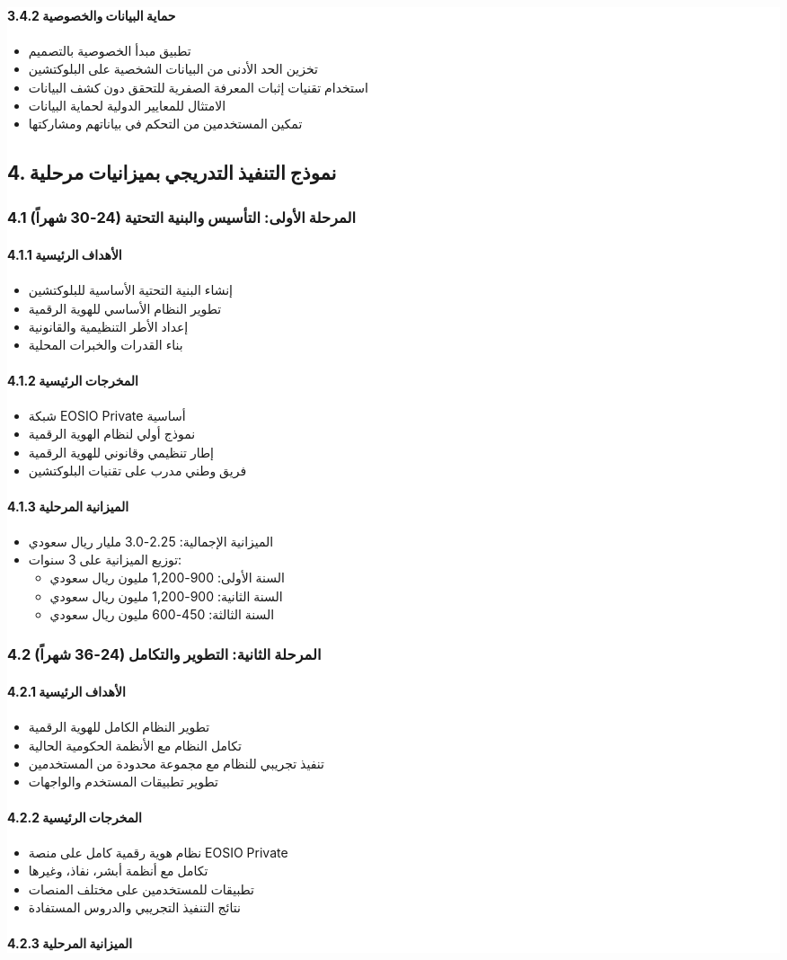 #### 3.4.2 حماية البيانات والخصوصية

- تطبيق مبدأ الخصوصية بالتصميم
- تخزين الحد الأدنى من البيانات الشخصية على البلوكتشين
- استخدام تقنيات إثبات المعرفة الصفرية للتحقق دون كشف البيانات
- الامتثال للمعايير الدولية لحماية البيانات
- تمكين المستخدمين من التحكم في بياناتهم ومشاركتها

## 4. نموذج التنفيذ التدريجي بميزانيات مرحلية

### 4.1 المرحلة الأولى: التأسيس والبنية التحتية (24-30 شهراً)

#### 4.1.1 الأهداف الرئيسية

- إنشاء البنية التحتية الأساسية للبلوكتشين
- تطوير النظام الأساسي للهوية الرقمية
- إعداد الأطر التنظيمية والقانونية
- بناء القدرات والخبرات المحلية

#### 4.1.2 المخرجات الرئيسية

- شبكة EOSIO Private أساسية
- نموذج أولي لنظام الهوية الرقمية
- إطار تنظيمي وقانوني للهوية الرقمية
- فريق وطني مدرب على تقنيات البلوكتشين

#### 4.1.3 الميزانية المرحلية

- الميزانية الإجمالية: 2.25-3.0 مليار ريال سعودي
- توزيع الميزانية على 3 سنوات:
  - السنة الأولى: 900-1,200 مليون ريال سعودي
  - السنة الثانية: 900-1,200 مليون ريال سعودي
  - السنة الثالثة: 450-600 مليون ريال سعودي

### 4.2 المرحلة الثانية: التطوير والتكامل (24-36 شهراً)

#### 4.2.1 الأهداف الرئيسية

- تطوير النظام الكامل للهوية الرقمية
- تكامل النظام مع الأنظمة الحكومية الحالية
- تنفيذ تجريبي للنظام مع مجموعة محدودة من المستخدمين
- تطوير تطبيقات المستخدم والواجهات

#### 4.2.2 المخرجات الرئيسية

- نظام هوية رقمية كامل على منصة EOSIO Private
- تكامل مع أنظمة أبشر، نفاذ، وغيرها
- تطبيقات للمستخدمين على مختلف المنصات
- نتائج التنفيذ التجريبي والدروس المستفادة

#### 4.2.3 الميزانية المرحلية
